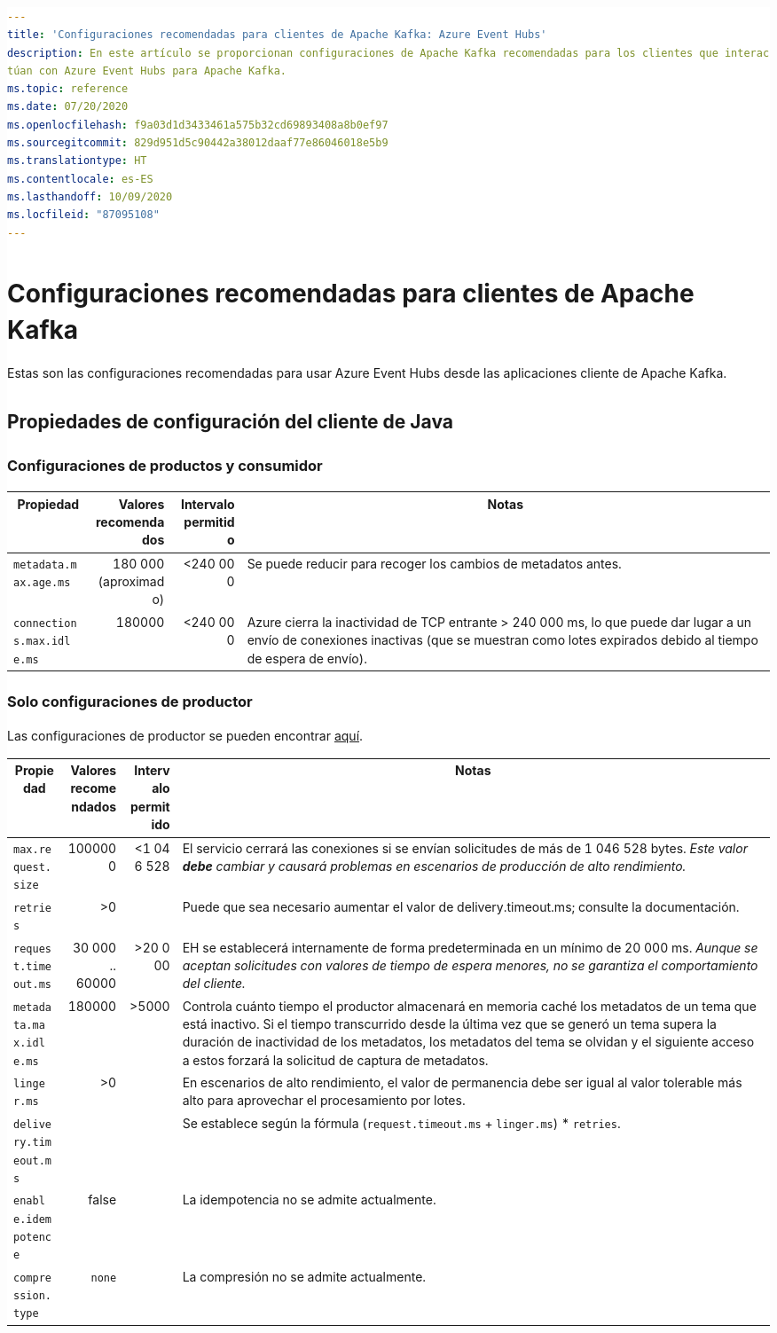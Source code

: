 ```yaml
---
title: 'Configuraciones recomendadas para clientes de Apache Kafka: Azure Event Hubs'
description: En este artículo se proporcionan configuraciones de Apache Kafka recomendadas para los clientes que interactúan con Azure Event Hubs para Apache Kafka.
ms.topic: reference
ms.date: 07/20/2020
ms.openlocfilehash: f9a03d1d3433461a575b32cd69893408a8b0ef97
ms.sourcegitcommit: 829d951d5c90442a38012daaf77e86046018e5b9
ms.translationtype: HT
ms.contentlocale: es-ES
ms.lasthandoff: 10/09/2020
ms.locfileid: "87095108"
---
```

# <a name="recommended-configurations-for-apache-kafka-clients"></a>Configuraciones recomendadas para clientes de Apache Kafka
Estas son las configuraciones recomendadas para usar Azure Event Hubs desde las aplicaciones cliente de Apache Kafka. 

## <a name="java-client-configuration-properties"></a>Propiedades de configuración del cliente de Java

### <a name="producer-and-consumer-configurations"></a>Configuraciones de productos y consumidor

Propiedad | Valores recomendados | Intervalo permitido | Notas
---|---:|-----:|---
`metadata.max.age.ms` | 180 000 (aproximado) | <240 000 | Se puede reducir para recoger los cambios de metadatos antes.
`connections.max.idle.ms`   | 180000 | <240 000 | Azure cierra la inactividad de TCP entrante > 240 000 ms, lo que puede dar lugar a un envío de conexiones inactivas (que se muestran como lotes expirados debido al tiempo de espera de envío).

### <a name="producer-configurations-only"></a>Solo configuraciones de productor
Las configuraciones de productor se pueden encontrar [aquí](https://kafka.apache.org/documentation/#producerconfigs).

Propiedad | Valores recomendados | Intervalo permitido | Notas
---|---:|---:|---
`max.request.size` | 1000000 | <1 046 528 | El servicio cerrará las conexiones si se envían solicitudes de más de 1 046 528 bytes.  *Este valor **debe** cambiar y causará problemas en escenarios de producción de alto rendimiento.*
`retries` | >0 | | Puede que sea necesario aumentar el valor de delivery.timeout.ms; consulte la documentación.
`request.timeout.ms` | 30 000 .. 60000 | >20 000| EH se establecerá internamente de forma predeterminada en un mínimo de 20 000 ms.  *Aunque se aceptan solicitudes con valores de tiempo de espera menores, no se garantiza el comportamiento del cliente.*
`metadata.max.idle.ms` | 180000 | >5000 | Controla cuánto tiempo el productor almacenará en memoria caché los metadatos de un tema que está inactivo. Si el tiempo transcurrido desde la última vez que se generó un tema supera la duración de inactividad de los metadatos, los metadatos del tema se olvidan y el siguiente acceso a estos forzará la solicitud de captura de metadatos.
`linger.ms` | >0 | | En escenarios de alto rendimiento, el valor de permanencia debe ser igual al valor tolerable más alto para aprovechar el procesamiento por lotes.
`delivery.timeout.ms` | | | Se establece según la fórmula (`request.timeout.ms` + `linger.ms`) * `retries`.
`enable.idempotence` | false | | La idempotencia no se admite actualmente.
`compression.type` | `none` | | La compresión no se admite actualmente.
